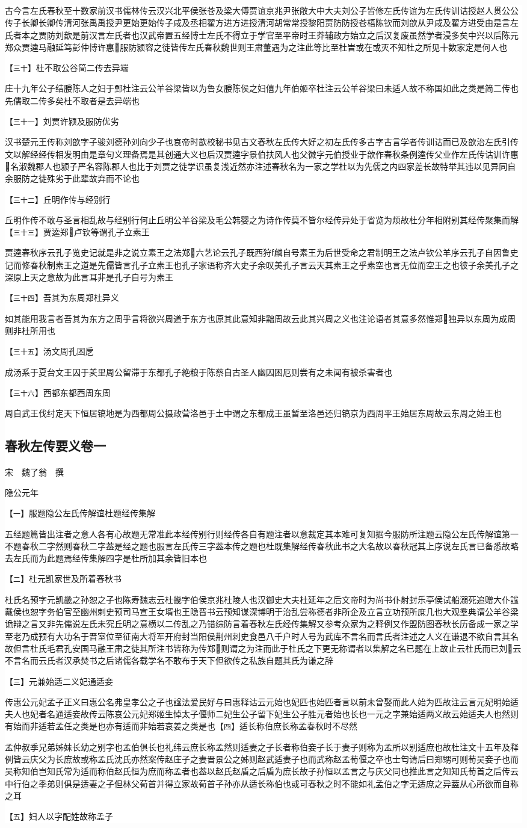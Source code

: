 古今言左氏春秋至十数家前汉书儒林传云汉兴北平侯张苍及梁大傅贾谊京兆尹张敞大中大夫刘公子皆修左氏传谊为左氏传训诂授赵人贯公公传子长卿长卿传清河张禹禹授尹更始更始传子咸及丞相翟方进方进授清河胡常常授黎阳贾防防授苍梧陈钦而刘歆从尹咸及翟方进受由是言左氏者本之贾防刘歆是前汉言左氏者也汉武帝置五经博士左氏不得立于学官至平帝时王莽辅政方始立之后汉复废虽然学者浸多矣中兴以后陈元郑众贾逵马融延笃彭仲博许惠服防颍容之徒皆传左氏春秋魏世则王肃董遇为之注此等比至杜旹或在或灭不知杜之所见十数家定是何人也  

【`三十`】杜不取公谷简二传去异端  

庄十九年公子结媵陈人之妇于鄄杜注云公羊谷梁皆以为鲁女媵陈侯之妇僖九年伯姬卒杜注云公羊谷梁曰未适人故不称国如此之类是简二传也先儒取二传多矣杜不取者是去异端也  

【`三十一`】刘贾许颍及服防优劣  

汉书楚元王传称刘歆字子骏刘德孙刘向少子也哀帝时歆校秘书见古文春秋左氏传大好之初左氏传多古字古言学者传训诂而已及歆治左氏引传文以解经经传相发明由是章句义理备焉是其创通大义也后汉贾逵字景伯扶风人也父徽字元伯授业于歆作春秋条例逵传父业作左氏传诂训许惠名淑魏郡人也颍子严名容陈郡人也比于刘贾之徒学识虽复浅近然亦注述春秋名为一家之学杜以为先儒之内四家差长故特举其违以见异同自余服防之徒殊劣于此辈故弃而不论也  

【`三十二`】丘明作传与经别行  

丘明作传不敢与圣言相乱故与经别行何止丘明公羊谷梁及毛公韩婴之为诗作传莫不皆尔经传异处于省览为烦故杜分年相附别其经传聚集而解【`三十三`】贾逵郑卢钦等谓孔子立素王  

贾逵春秋序云孔子览史记就是非之说立素王之法郑六艺论云孔子既西狩麟自号素王为后世受命之君制明王之法卢钦公羊序云孔子自因鲁史记而修春秋制素王之道是先儒皆言孔子立素王也孔子家语称齐大史子余叹美孔子言云天其素王之乎素空也言无位而空王之也彼子余美孔子之深原上天之意故为此言耳非是孔子自号为素王  

【`三十四`】吾其为东周郑杜异义  

如其能用我言者吾其为东方之周乎言将欲兴周道于东方也原其此意知非黜周故云此其兴周之义也注论语者其意多然惟郑独异以东周为成周则非杜所用也  

【`三十五`】汤文周孔困戹  

成汤系于夏台文王囚于羑里周公留滞于东都孔子絶粮于陈蔡自古圣人幽囚困厄则尝有之未闻有被杀害者也  

【`三十六`】西都东都西周东周  

周自武王伐纣定天下恒居镐地是为西都周公摄政营洛邑于土中谓之东都成王虽暂至洛邑还归镐京为西周平王始居东周故云东周之始王也  

## 春秋左传要义卷一

宋　魏了翁　撰  

隐公元年  

【`一`】服题隐公左氏传解谊杜题经传集解  

五经题篇皆出注者之意人各有心故题无常准此本经传别行则经传各自有题注者以意裁定其本难可复知据今服防所注题云隐公左氏传解谊第一不题春秋二字然则春秋二字葢是经之题也服言左氏传三字葢本传之题也杜既集解经传春秋此书之大名故以春秋冠其上序说左氏言已备悉故略去左氏而为此题焉经传集解四字是杜所加其余皆旧本也  

【`二`】杜元凯家世及所着春秋书  

杜氏名预字元凯畿之孙恕之子也陈寿魏志云杜畿字伯侯京兆杜陵人也汉御史大夫杜延年之后文帝时为尚书仆射封乐亭侯试船溺死追赠大仆諡戴侯也恕字务伯官至幽州刺史预司马宣王女壻也王隐晋书云预知谋深博明于治乱尝称德者非所企及立言立功预所庶几也大观羣典谓公羊谷梁诡辩之言又非先儒说左氏未究丘明之意横以二传乱之乃错综防言着春秋左氏经传集解又参考众家为之释例又作盟防图春秋长历备成一家之学至老乃成预有大功名于晋室位至征南大将军开府封当阳侯荆州刺史食邑八千户时人号为武库不言名而言氏者注述之人义在谦退不欲自言其名故但言杜氏毛君孔安国马融王肃之徒其所注书皆称为传郑则谓之为注而此于杜氏之下更无称谓者以集解之名已题在上故止云杜氏而已刘云不言名而云氏者汉承焚书之后诸儒各载学名不敢布于天下但欲传之私族自题其氏为谦之辞  

【`三`】元兼始适二义妃通适妾  

传惠公元妃孟子正义曰惠公名弗皇孝公之子也諡法爱民好与曰惠释诂云元始也妃匹也始匹者言以前未曾娶而此人始为匹故注云言元妃明始适夫人也妃者名通适妾故传云陈哀公元妃郑姬生悼太子偃师二妃生公子留下妃生公子胜元者始也长也一元之字兼始适两义故云始适夫人也然则有始而非适若孟任之类是也亦有适而非始若哀姜之类是也【`四`】适长称伯庶长称孟春秋时不尽然  

孟仲叔季兄弟姊妹长幼之别字也孟伯俱长也礼纬云庶长称孟然则适妻之子长者称伯妾子长于妻子则称为孟所以别适庶也故杜注文十五年及释例皆云庆父为长庶故或称孟氏沈氏亦然案传赵庄子之妻晋景公之姊则赵武适妻子也而武称赵孟荀偃之卒也士匄请后曰郑甥可则荀吴妾子也而吴称知伯岂知氏常为适而称伯赵氏恒为庶而称孟者也葢以赵氏赵盾之后盾为庶长故子孙恒以孟言之与庆父同也推此言之知知氏荀首之后传云中行伯之季弟则俱是适妻之子但林父荀首并得立家故荀首子孙亦从适长称伯也或可春秋之时不能如礼孟伯之字无适庶之异葢从心所欲而自称之耳  

【`五`】妇人以字配姓故称孟子  
